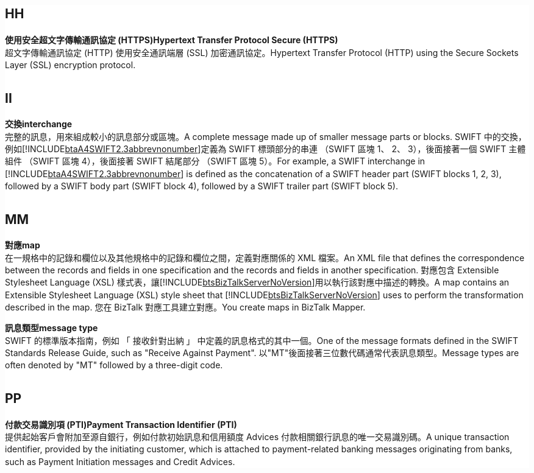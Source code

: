 ## <a name="h"></a><span data-ttu-id="08ec8-152">H</span><span class="sxs-lookup"><span data-stu-id="08ec8-152">H</span></span>  
 <span data-ttu-id="08ec8-153">**使用安全超文字傳輸通訊協定 (HTTPS)**</span><span class="sxs-lookup"><span data-stu-id="08ec8-153">**Hypertext Transfer Protocol Secure (HTTPS)**</span></span>  
 <span data-ttu-id="08ec8-154">超文字傳輸通訊協定 (HTTP) 使用安全通訊端層 (SSL) 加密通訊協定。</span><span class="sxs-lookup"><span data-stu-id="08ec8-154">Hypertext Transfer Protocol (HTTP) using the Secure Sockets Layer (SSL) encryption protocol.</span></span>  
  
## <a name="i"></a><span data-ttu-id="08ec8-155">I</span><span class="sxs-lookup"><span data-stu-id="08ec8-155">I</span></span>  
 <span data-ttu-id="08ec8-156">**交換**</span><span class="sxs-lookup"><span data-stu-id="08ec8-156">**interchange**</span></span>  
 <span data-ttu-id="08ec8-157">完整的訊息，用來組成較小的訊息部分或區塊。</span><span class="sxs-lookup"><span data-stu-id="08ec8-157">A complete message made up of smaller message parts or blocks.</span></span> <span data-ttu-id="08ec8-158">SWIFT 中的交換，例如[!INCLUDE[btaA4SWIFT2.3abbrevnonumber](../../includes/btaa4swift2-3abbrevnonumber-md.md)]定義為 SWIFT 標頭部分的串連 （SWIFT 區塊 1、 2、 3），後面接著一個 SWIFT 主體組件 （SWIFT 區塊 4），後面接著 SWIFT 結尾部分 （SWIFT 區塊 5）。</span><span class="sxs-lookup"><span data-stu-id="08ec8-158">For example, a SWIFT interchange in [!INCLUDE[btaA4SWIFT2.3abbrevnonumber](../../includes/btaa4swift2-3abbrevnonumber-md.md)] is defined as the concatenation of a SWIFT header part (SWIFT blocks 1, 2, 3), followed by a SWIFT body part (SWIFT block 4), followed by a SWIFT trailer part (SWIFT block 5).</span></span>  
  
## <a name="m"></a><span data-ttu-id="08ec8-159">M</span><span class="sxs-lookup"><span data-stu-id="08ec8-159">M</span></span>  
 <span data-ttu-id="08ec8-160">**對應**</span><span class="sxs-lookup"><span data-stu-id="08ec8-160">**map**</span></span>  
 <span data-ttu-id="08ec8-161">在一規格中的記錄和欄位以及其他規格中的記錄和欄位之間，定義對應關係的 XML 檔案。</span><span class="sxs-lookup"><span data-stu-id="08ec8-161">An XML file that defines the correspondence between the records and fields in one specification and the records and fields in another specification.</span></span> <span data-ttu-id="08ec8-162">對應包含 Extensible Stylesheet Language (XSL) 樣式表，讓[!INCLUDE[btsBizTalkServerNoVersion](../../includes/btsbiztalkservernoversion-md.md)]用以執行該對應中描述的轉換。</span><span class="sxs-lookup"><span data-stu-id="08ec8-162">A map contains an Extensible Stylesheet Language (XSL) style sheet that [!INCLUDE[btsBizTalkServerNoVersion](../../includes/btsbiztalkservernoversion-md.md)] uses to perform the transformation described in the map.</span></span> <span data-ttu-id="08ec8-163">您在 BizTalk 對應工具建立對應。</span><span class="sxs-lookup"><span data-stu-id="08ec8-163">You create maps in BizTalk Mapper.</span></span>  
  
 <span data-ttu-id="08ec8-164">**訊息類型**</span><span class="sxs-lookup"><span data-stu-id="08ec8-164">**message type**</span></span>  
 <span data-ttu-id="08ec8-165">SWIFT 的標準版本指南，例如 「 接收針對出納 」 中定義的訊息格式的其中一個。</span><span class="sxs-lookup"><span data-stu-id="08ec8-165">One of the message formats defined in the SWIFT Standards Release Guide, such as "Receive Against Payment".</span></span> <span data-ttu-id="08ec8-166">以"MT"後面接著三位數代碼通常代表訊息類型。</span><span class="sxs-lookup"><span data-stu-id="08ec8-166">Message types are often denoted by "MT" followed by a three-digit code.</span></span>  
  
## <a name="p"></a><span data-ttu-id="08ec8-167">P</span><span class="sxs-lookup"><span data-stu-id="08ec8-167">P</span></span>  
 <span data-ttu-id="08ec8-168">**付款交易識別項 (PTI)**</span><span class="sxs-lookup"><span data-stu-id="08ec8-168">**Payment Transaction Identifier (PTI)**</span></span>  
 <span data-ttu-id="08ec8-169">提供起始客戶會附加至源自銀行，例如付款初始訊息和信用額度 Advices 付款相關銀行訊息的唯一交易識別碼。</span><span class="sxs-lookup"><span data-stu-id="08ec8-169">A unique transaction identifier, provided by the initiating customer, which is attached to payment-related banking messages originating from banks, such as Payment Initiation messages and Credit Advices.</span></span>  
  